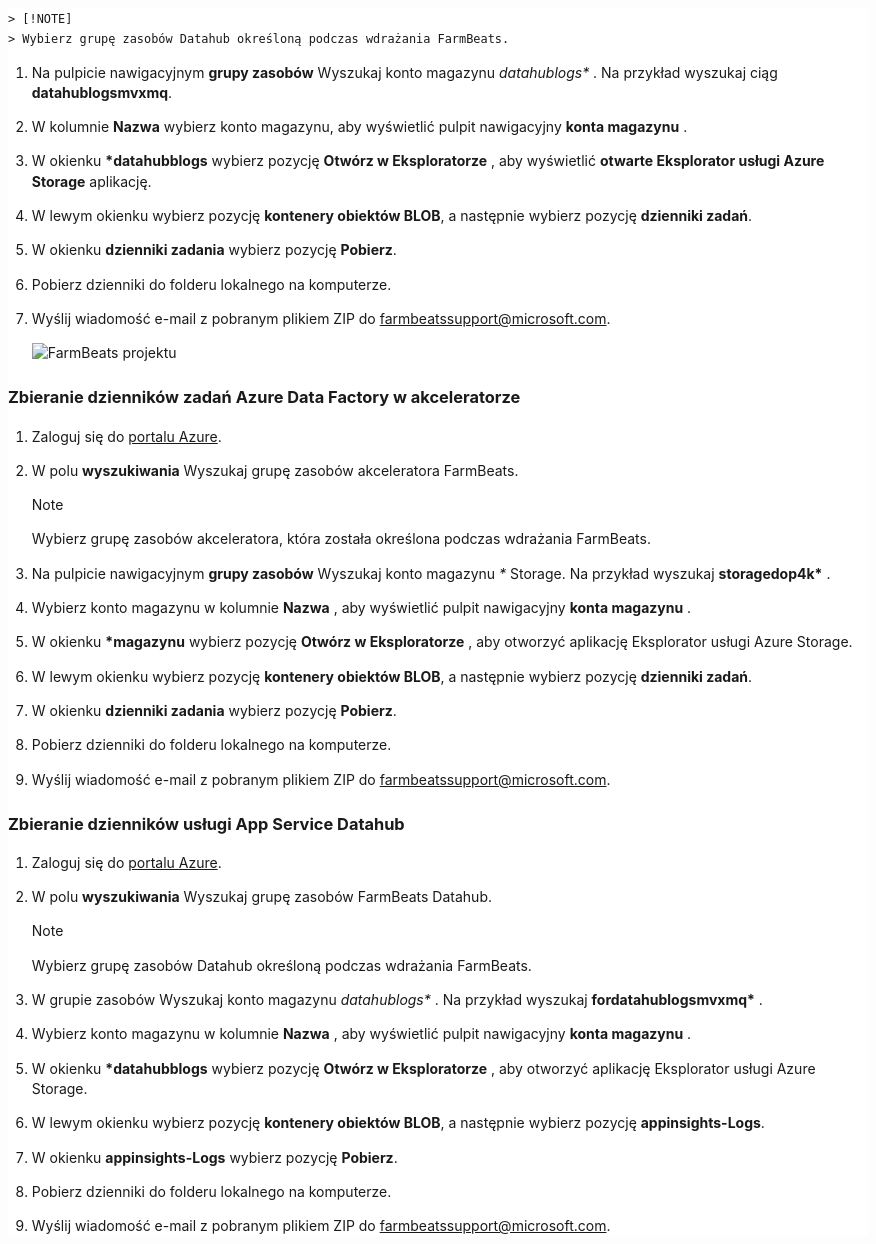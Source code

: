     > [!NOTE]
    > Wybierz grupę zasobów Datahub określoną podczas wdrażania FarmBeats.

1. Na pulpicie nawigacyjnym **grupy zasobów** Wyszukaj konto magazynu *datahublogs\** . Na przykład wyszukaj ciąg **datahublogsmvxmq**.  

1. W kolumnie **Nazwa** wybierz konto magazynu, aby wyświetlić pulpit nawigacyjny **konta magazynu** .
1. W okienku **\*datahubblogs** wybierz pozycję **Otwórz w Eksploratorze** , aby wyświetlić **otwarte Eksplorator usługi Azure Storage** aplikację.
1. W lewym okienku wybierz pozycję **kontenery obiektów BLOB**, a następnie wybierz pozycję **dzienniki zadań**.
1. W okienku **dzienniki zadania** wybierz pozycję **Pobierz**.
1. Pobierz dzienniki do folderu lokalnego na komputerze.
1. Wyślij wiadomość e-mail z pobranym plikiem ZIP do farmbeatssupport@microsoft.com.

    ![FarmBeats projektu](./media/troubleshooting-farmbeats/collecting-logs-manually-1.png)

### <a name="collect-azure-data-factory-job-logs-in-accelerator"></a>Zbieranie dzienników zadań Azure Data Factory w akceleratorze

1. Zaloguj się do [portalu Azure](https://portal.azure.com).
1. W polu **wyszukiwania** Wyszukaj grupę zasobów akceleratora FarmBeats.

    > [!NOTE]
    > Wybierz grupę zasobów akceleratora, która została określona podczas wdrażania FarmBeats.

1. Na pulpicie nawigacyjnym **grupy zasobów** Wyszukaj konto magazynu *\** Storage. Na przykład wyszukaj **storagedop4k\*** .
1. Wybierz konto magazynu w kolumnie **Nazwa** , aby wyświetlić pulpit nawigacyjny **konta magazynu** .
1. W okienku **\*magazynu** wybierz pozycję **Otwórz w Eksploratorze** , aby otworzyć aplikację Eksplorator usługi Azure Storage.
1. W lewym okienku wybierz pozycję **kontenery obiektów BLOB**, a następnie wybierz pozycję **dzienniki zadań**.
1. W okienku **dzienniki zadania** wybierz pozycję **Pobierz**.
1. Pobierz dzienniki do folderu lokalnego na komputerze.
1. Wyślij wiadomość e-mail z pobranym plikiem ZIP do farmbeatssupport@microsoft.com.


### <a name="collect-datahub-app-service-logs"></a>Zbieranie dzienników usługi App Service Datahub

1. Zaloguj się do [portalu Azure](https://portal.azure.com).
1. W polu **wyszukiwania** Wyszukaj grupę zasobów FarmBeats Datahub.

    > [!NOTE]
    > Wybierz grupę zasobów Datahub określoną podczas wdrażania FarmBeats.

1. W grupie zasobów Wyszukaj konto magazynu *datahublogs\** . Na przykład wyszukaj **fordatahublogsmvxmq\*** .
1. Wybierz konto magazynu w kolumnie **Nazwa** , aby wyświetlić pulpit nawigacyjny **konta magazynu** .
1. W okienku **\*datahubblogs** wybierz pozycję **Otwórz w Eksploratorze** , aby otworzyć aplikację Eksplorator usługi Azure Storage.
1. W lewym okienku wybierz pozycję **kontenery obiektów BLOB**, a następnie wybierz pozycję **appinsights-Logs**.
1. W okienku **appinsights-Logs** wybierz pozycję **Pobierz**.
1. Pobierz dzienniki do folderu lokalnego na komputerze.
1. Wyślij wiadomość e-mail z pobranym plikiem ZIP do farmbeatssupport@microsoft.com.
